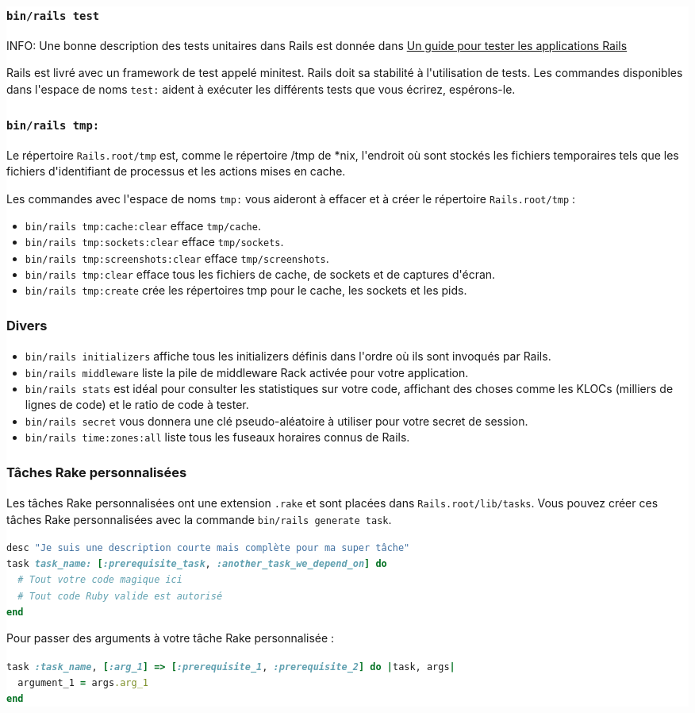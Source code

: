 ### `bin/rails test`

INFO: Une bonne description des tests unitaires dans Rails est donnée dans [Un guide pour tester les applications Rails](testing.html)

Rails est livré avec un framework de test appelé minitest. Rails doit sa stabilité à l'utilisation de tests. Les commandes disponibles dans l'espace de noms `test:` aident à exécuter les différents tests que vous écrirez, espérons-le.

### `bin/rails tmp:`

Le répertoire `Rails.root/tmp` est, comme le répertoire /tmp de *nix, l'endroit où sont stockés les fichiers temporaires tels que les fichiers d'identifiant de processus et les actions mises en cache.

Les commandes avec l'espace de noms `tmp:` vous aideront à effacer et à créer le répertoire `Rails.root/tmp` :

* `bin/rails tmp:cache:clear` efface `tmp/cache`.
* `bin/rails tmp:sockets:clear` efface `tmp/sockets`.
* `bin/rails tmp:screenshots:clear` efface `tmp/screenshots`.
* `bin/rails tmp:clear` efface tous les fichiers de cache, de sockets et de captures d'écran.
* `bin/rails tmp:create` crée les répertoires tmp pour le cache, les sockets et les pids.

### Divers

* `bin/rails initializers` affiche tous les initializers définis dans l'ordre où ils sont invoqués par Rails.
* `bin/rails middleware` liste la pile de middleware Rack activée pour votre application.
* `bin/rails stats` est idéal pour consulter les statistiques sur votre code, affichant des choses comme les KLOCs (milliers de lignes de code) et le ratio de code à tester.
* `bin/rails secret` vous donnera une clé pseudo-aléatoire à utiliser pour votre secret de session.
* `bin/rails time:zones:all` liste tous les fuseaux horaires connus de Rails.

### Tâches Rake personnalisées

Les tâches Rake personnalisées ont une extension `.rake` et sont placées dans `Rails.root/lib/tasks`. Vous pouvez créer ces tâches Rake personnalisées avec la commande `bin/rails generate task`.

```ruby
desc "Je suis une description courte mais complète pour ma super tâche"
task task_name: [:prerequisite_task, :another_task_we_depend_on] do
  # Tout votre code magique ici
  # Tout code Ruby valide est autorisé
end
```

Pour passer des arguments à votre tâche Rake personnalisée :

```ruby
task :task_name, [:arg_1] => [:prerequisite_1, :prerequisite_2] do |task, args|
  argument_1 = args.arg_1
end
```
